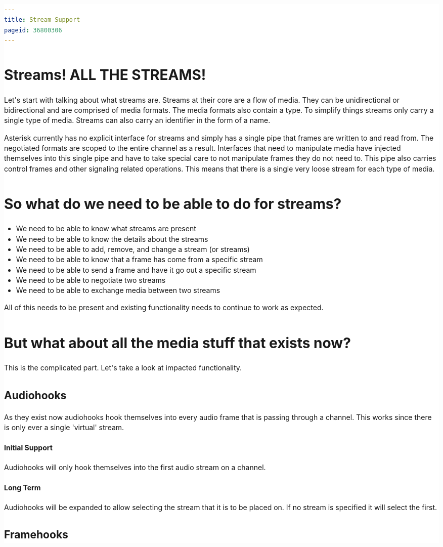 ```yaml
---
title: Stream Support
pageid: 36800306
---
```


Streams! ALL THE STREAMS!
=========================

Let's start with talking about what streams are. Streams at their core are a flow of media. They can be unidirectional or bidirectional and are comprised of media formats. The media formats also contain a type. To simplify things streams only carry a single type of media. Streams can also carry an identifier in the form of a name.

Asterisk currently has no explicit interface for streams and simply has a single pipe that frames are written to and read from. The negotiated formats are scoped to the entire channel as a result. Interfaces that need to manipulate media have injected themselves into this single pipe and have to take special care to not manipulate frames they do not need to. This pipe also carries control frames and other signaling related operations. This means that there is a single very loose stream for each type of media.

So what do we need to be able to do for streams?
================================================

* We need to be able to know what streams are present
* We need to be able to know the details about the streams
* We need to be able to add, remove, and change a stream (or streams)
* We need to be able to know that a frame has come from a specific stream
* We need to be able to send a frame and have it go out a specific stream
* We need to be able to negotiate two streams
* We need to be able to exchange media between two streams

All of this needs to be present and existing functionality needs to continue to work as expected.

But what about all the media stuff that exists now?
===================================================

This is the complicated part. Let's take a look at impacted functionality.

Audiohooks
----------

As they exist now audiohooks hook themselves into every audio frame that is passing through a channel. This works since there is only ever a single 'virtual' stream.

#### Initial Support

Audiohooks will only hook themselves into the first audio stream on a channel.

#### Long Term

Audiohooks will be expanded to allow selecting the stream that it is to be placed on. If no stream is specified it will select the first.

Framehooks
----------
